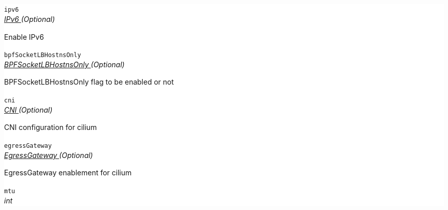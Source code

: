 </td>
</tr>
<tr>
<td>
<code>ipv6</code></br>
<em>
<a href="#cilium.networking.extensions.gardener.cloud/v1alpha1.IPv6">
IPv6
</a>
</em>
</td>
<td>
<em>(Optional)</em>
<p>Enable IPv6</p>
</td>
</tr>
<tr>
<td>
<code>bpfSocketLBHostnsOnly</code></br>
<em>
<a href="#cilium.networking.extensions.gardener.cloud/v1alpha1.BPFSocketLBHostnsOnly">
BPFSocketLBHostnsOnly
</a>
</em>
</td>
<td>
<em>(Optional)</em>
<p>BPFSocketLBHostnsOnly flag to be enabled or not</p>
</td>
</tr>
<tr>
<td>
<code>cni</code></br>
<em>
<a href="#cilium.networking.extensions.gardener.cloud/v1alpha1.CNI">
CNI
</a>
</em>
</td>
<td>
<em>(Optional)</em>
<p>CNI configuration for cilium</p>
</td>
</tr>
<tr>
<td>
<code>egressGateway</code></br>
<em>
<a href="#cilium.networking.extensions.gardener.cloud/v1alpha1.EgressGateway">
EgressGateway
</a>
</em>
</td>
<td>
<em>(Optional)</em>
<p>EgressGateway enablement for cilium</p>
</td>
</tr>
<tr>
<td>
<code>mtu</code></br>
<em>
int
</em>